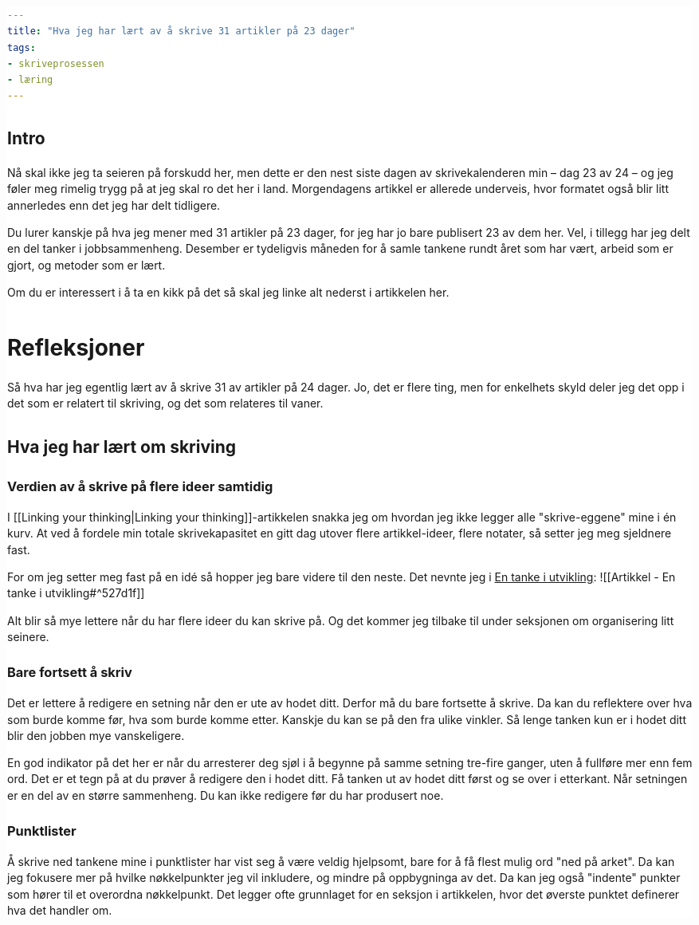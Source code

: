 ```yaml
---
title: "Hva jeg har lært av å skrive 31 artikler på 23 dager"
tags: 
- skriveprosessen
- læring
---
```

## Intro

Nå skal ikke jeg ta seieren på forskudd her, men dette er den nest siste dagen av skrivekalenderen min – dag 23 av 24 – og jeg føler meg rimelig trygg på at jeg skal ro det her i land. Morgendagens artikkel er allerede underveis, hvor formatet også blir litt annerledes enn det jeg har delt tidligere.

Du lurer kanskje på hva jeg mener med 31 artikler på 23 dager, for jeg har jo bare publisert 23 av dem her. Vel, i tillegg har jeg delt en del tanker i jobbsammenheng. Desember er tydeligvis måneden for å samle tankene rundt året som har vært, arbeid som er gjort, og metoder som er lært. 

Om du er interessert i å ta en kikk på det så skal jeg linke alt nederst i artikkelen her.
# Refleksjoner
Så hva har jeg egentlig lært av å skrive 31 av artikler på 24 dager. Jo, det er flere ting, men for enkelhets skyld deler jeg det opp i det som er relatert til skriving, og det som relateres til vaner.


## Hva jeg har lært om skriving
### Verdien av å skrive på flere ideer samtidig
I [[Linking your thinking|Linking your thinking]]-artikkelen snakka jeg om hvordan jeg ikke legger alle "skrive-eggene" mine i én kurv. At ved å fordele min totale skrivekapasitet en gitt dag utover flere artikkel-ideer, flere notater, så setter jeg meg sjeldnere fast. 

For om jeg setter meg fast på en idé så hopper jeg bare videre til den neste. Det nevnte jeg i [En tanke i utvikling](https://www.simenskriver.no/en-tanke-i-utvikling/):
![[Artikkel - En tanke i utvikling#^527d1f]]

Alt blir så mye lettere når du har flere ideer du kan skrive på. Og det kommer jeg tilbake til under seksjonen om organisering litt seinere.

### Bare fortsett å skriv
Det er lettere å redigere en setning når den er ute av hodet ditt. Derfor må du bare fortsette å skrive. Da kan du reflektere over hva som burde komme før, hva som burde komme etter. Kanskje du kan se på den fra ulike vinkler. Så lenge tanken kun er i hodet ditt blir den jobben mye vanskeligere.

En god indikator på det her er når du arresterer deg sjøl i å begynne på samme setning tre-fire ganger, uten å fullføre mer enn fem ord. Det er et tegn på at du prøver å redigere den i hodet ditt. Få tanken ut av hodet ditt først og se over i etterkant. Når setningen er en del av en større sammenheng. Du kan ikke redigere før du har produsert noe.

### Punktlister
Å skrive ned tankene mine i punktlister har vist seg å være veldig hjelpsomt, bare for å få flest mulig ord "ned på arket". Da kan jeg fokusere mer på hvilke nøkkelpunkter jeg vil inkludere, og mindre på oppbygninga av det. Da kan jeg også "indente" punkter som hører til et overordna nøkkelpunkt. Det legger ofte grunnlaget for en seksjon i artikkelen, hvor det øverste punktet definerer hva det handler om.
